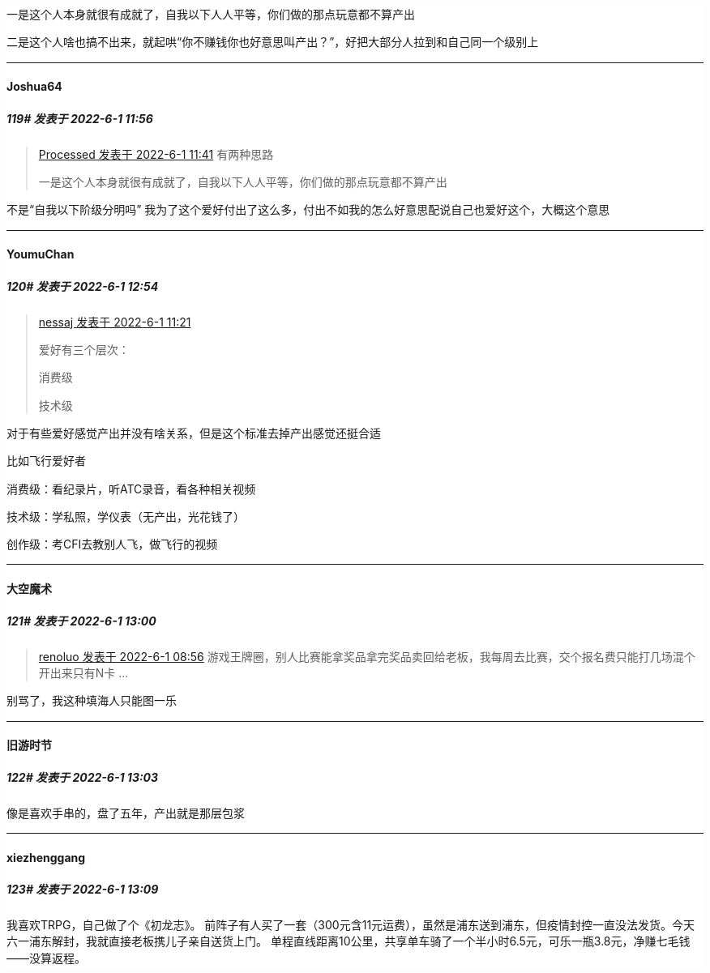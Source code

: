 一是这个人本身就很有成就了，自我以下人人平等，你们做的那点玩意都不算产出

二是这个人啥也搞不出来，就起哄“你不赚钱你也好意思叫产出？”，好把大部分人拉到和自己同一个级别上



*****

####  Joshua64  
##### 119#       发表于 2022-6-1 11:56

<blockquote><a href="httphttps://bbs.saraba1st.com/2b/forum.php?mod=redirect&amp;goto=findpost&amp;pid=56079093&amp;ptid=2072516" target="_blank">Processed 发表于 2022-6-1 11:41</a>
有两种思路

一是这个人本身就很有成就了，自我以下人人平等，你们做的那点玩意都不算产出</blockquote>
不是“自我以下阶级分明吗”
我为了这个爱好付出了这么多，付出不如我的怎么好意思配说自己也爱好这个，大概这个意思



*****

####  YoumuChan  
##### 120#       发表于 2022-6-1 12:54

<blockquote><a href="httphttps://bbs.saraba1st.com/2b/forum.php?mod=redirect&amp;goto=findpost&amp;pid=56078816&amp;ptid=2072516" target="_blank">nessaj 发表于 2022-6-1 11:21</a>

爱好有三个层次：

消费级

技术级</blockquote>
对于有些爱好感觉产出并没有啥关系，但是这个标准去掉产出感觉还挺合适

比如飞行爱好者

消费级：看纪录片，听ATC录音，看各种相关视频

技术级：学私照，学仪表（无产出，光花钱了）

创作级：考CFI去教别人飞，做飞行的视频



*****

####  大空魔术  
##### 121#       发表于 2022-6-1 13:00

<blockquote><a href="httphttps://bbs.saraba1st.com/2b/forum.php?mod=redirect&amp;goto=findpost&amp;pid=56076771&amp;ptid=2072516" target="_blank">renoluo 发表于 2022-6-1 08:56</a>
游戏王牌圈，别人比赛能拿奖品拿完奖品卖回给老板，我每周去比赛，交个报名费只能打几场混个开出来只有N卡 ...</blockquote>
别骂了，我这种填海人只能图一乐



*****

####  旧游时节  
##### 122#       发表于 2022-6-1 13:03

像是喜欢手串的，盘了五年，产出就是那层包浆

*****

####  xiezhenggang  
##### 123#       发表于 2022-6-1 13:09

我喜欢TRPG，自己做了个《初龙志》。
前阵子有人买了一套（300元含11元运费），虽然是浦东送到浦东，但疫情封控一直没法发货。今天六一浦东解封，我就直接老板携儿子亲自送货上门。
单程直线距离10公里，共享单车骑了一个半小时6.5元，可乐一瓶3.8元，净赚七毛钱——没算返程。

